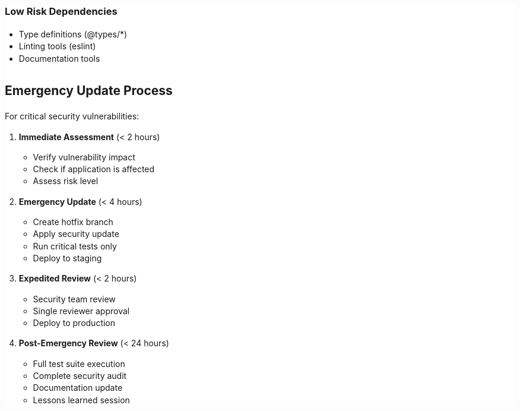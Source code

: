 ### Low Risk Dependencies
- Type definitions (@types/*)
- Linting tools (eslint)
- Documentation tools

## Emergency Update Process

For critical security vulnerabilities:

1. **Immediate Assessment** (< 2 hours)
   - Verify vulnerability impact
   - Check if application is affected
   - Assess risk level

2. **Emergency Update** (< 4 hours)
   - Create hotfix branch
   - Apply security update
   - Run critical tests only
   - Deploy to staging

3. **Expedited Review** (< 2 hours)
   - Security team review
   - Single reviewer approval
   - Deploy to production

4. **Post-Emergency Review** (< 24 hours)
   - Full test suite execution
   - Complete security audit
   - Documentation update
   - Lessons learned session
